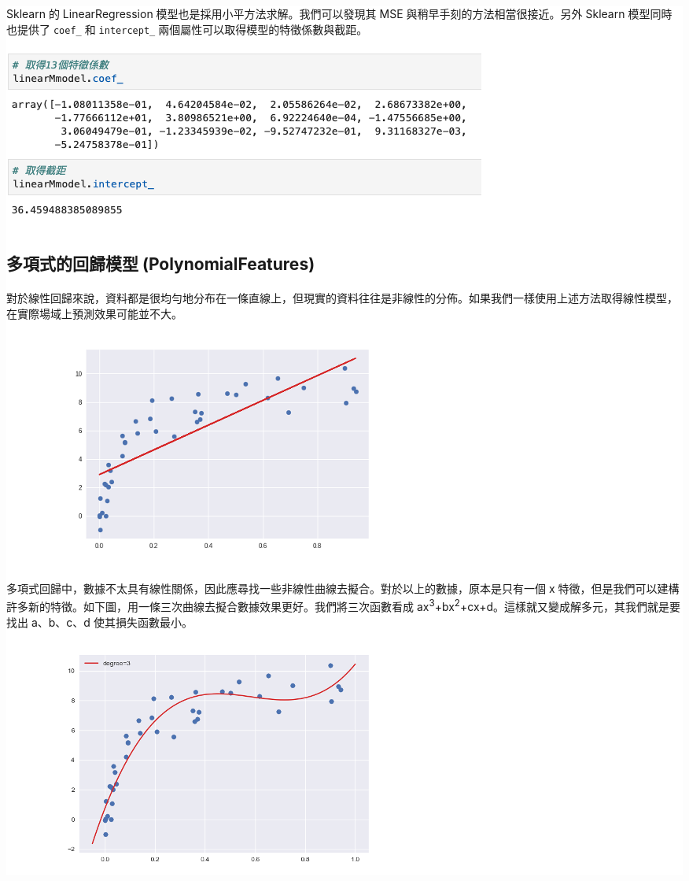 Sklearn 的 LinearRegression 模型也是採用小平方法求解。我們可以發現其 MSE 與稍早手刻的方法相當很接近。另外 Sklearn 模型同時也提供了 `coef_` 和 `intercept_` 兩個屬性可以取得模型的特徵係數與截距。

![](./image/img8-6.png)

## 多項式的回歸模型 (PolynomialFeatures)
對於線性回歸來說，資料都是很均勻地分布在一條直線上，但現實的資料往往是非線性的分佈。如果我們一樣使用上述方法取得線性模型，在實際場域上預測效果可能並不大。

![](./image/img8-7.png)

多項式回歸中，數據不太具有線性關係，因此應尋找一些非線性曲線去擬合。對於以上的數據，原本是只有一個 x 特徵，但是我們可以建構許多新的特徵。如下圖，用一條三次曲線去擬合數據效果更好。我們將三次函數看成 ax<sup>3</sup>+bx<sup>2</sup>+cx+d。這樣就又變成解多元，其我們就是要找出 a、b、c、d 使其損失函數最小。

![](./image/img8-8.png)
